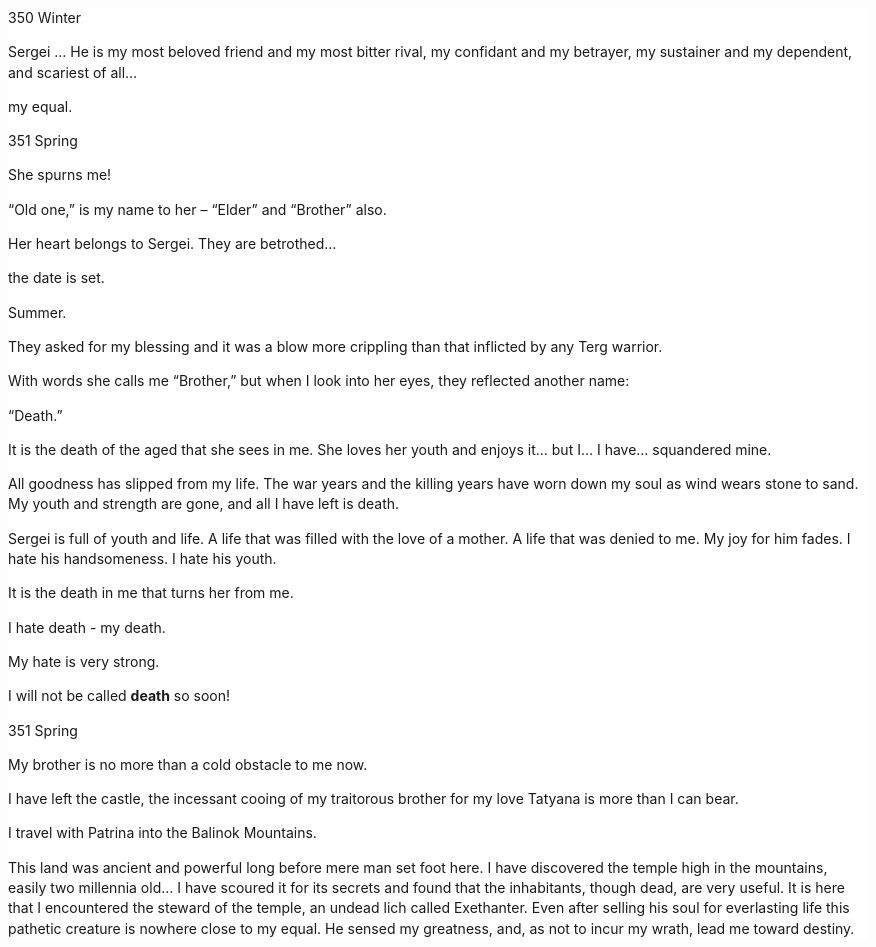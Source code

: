   

350 Winter

Sergei … He is my most beloved friend and my most bitter rival, my confidant and my betrayer, my sustainer and my dependent, and scariest of all…

my equal.

  

351 Spring

She spurns me!

“Old one,” is my name to her – “Elder” and “Brother” also.

Her heart belongs to Sergei. They are betrothed…

the date is set.

Summer.

They asked for my blessing and it was a blow more crippling than that inflicted by any Terg warrior.

With words she calls me “Brother,” but when I look into her eyes, they reflected another name:

“Death.”

It is the death of the aged that she sees in me. She loves her youth and enjoys it… but I… I have… squandered mine.

All goodness has slipped from my life. The war years and the killing years have worn down my soul as wind wears stone to sand. My youth and strength are gone, and all I have left is death.

Sergei is full of youth and life. A life that was filled with the love of a mother. A life that was denied to me. My joy for him fades. I hate his handsomeness. I hate his youth.

It is the death in me that turns her from me.

I hate death - my death.

My hate is very strong.

I will not be called **death** so soon!

  

351 Spring

My brother is no more than a cold obstacle to me now.

I have left the castle, the incessant cooing of my traitorous brother for my love Tatyana is more than I can bear.

I travel with Patrina into the Balinok Mountains.

This land was ancient and powerful long before mere man set foot here. I have discovered the temple high in the mountains, easily two millennia old… I have scoured it for its secrets and found that the inhabitants, though dead, are very useful. It is here that I encountered the steward of the temple, an undead lich called Exethanter. Even after selling his soul for everlasting life this pathetic creature is nowhere close to my equal. He sensed my greatness, and, as not to incur my wrath, lead me toward destiny.
